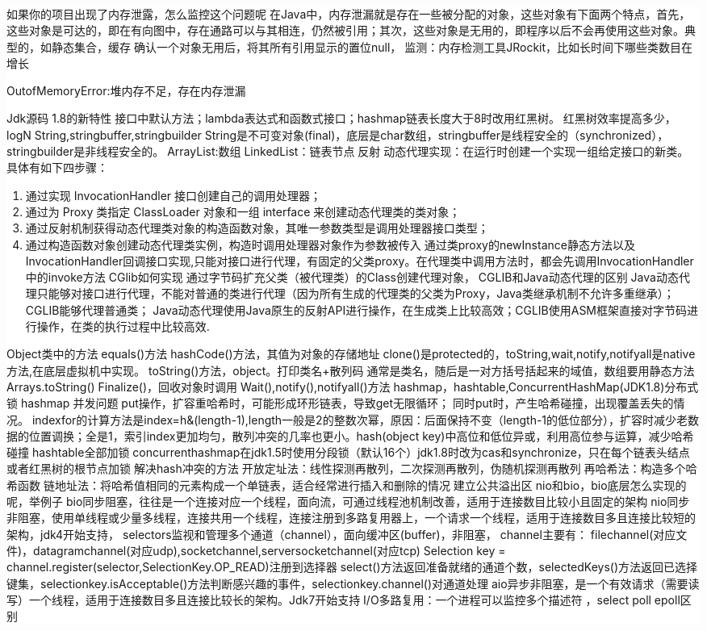 
如果你的项目出现了内存泄露，怎么监控这个问题呢
在Java中，内存泄漏就是存在一些被分配的对象，这些对象有下面两个特点，首先，这些对象是可达的，即在有向图中，存在通路可以与其相连，仍然被引用；其次，这些对象是无用的，即程序以后不会再使用这些对象。典型的，如静态集合，缓存
确认一个对象无用后，将其所有引用显示的置位null，
监测：内存检测工具JRockit，比如长时间下哪些类数目在增长

OutofMemoryError:堆内存不足，存在内存泄漏

Jdk源码
1.8的新特性
接口中默认方法；lambda表达式和函数式接口；hashmap链表长度大于8时改用红黑树。
红黑树效率提高多少，logN
String,stringbuffer,stringbuilder
String是不可变对象(final)，底层是char数组，stringbuffer是线程安全的（synchronized），stringbuilder是非线程安全的。
ArrayList:数组
LinkedList：链表节点
反射
动态代理实现：在运行时创建一个实现一组给定接口的新类。
具体有如下四步骤： 
1. 通过实现 InvocationHandler 接口创建自己的调用处理器； 
2. 通过为 Proxy 类指定 ClassLoader 对象和一组 interface 来创建动态代理类的类对象； 
3. 通过反射机制获得动态代理类对象的构造函数对象，其唯一参数类型是调用处理器接口类型； 
4. 通过构造函数对象创建动态代理类实例，构造时调用处理器对象作为参数被传入
通过类proxy的newInstance静态方法以及InvocationHandler回调接口实现,只能对接口进行代理，有固定的父类proxy。在代理类中调用方法时，都会先调用InvocationHandler中的invoke方法
CGlib如何实现
通过字节码扩充父类（被代理类）的Class创建代理对象，
CGLIB和Java动态代理的区别
Java动态代理只能够对接口进行代理，不能对普通的类进行代理（因为所有生成的代理类的父类为Proxy，Java类继承机制不允许多重继承）；CGLIB能够代理普通类；
Java动态代理使用Java原生的反射API进行操作，在生成类上比较高效；CGLIB使用ASM框架直接对字节码进行操作，在类的执行过程中比较高效.

Object类中的方法
equals()方法
hashCode()方法，其值为对象的存储地址
clone()是protected的，toString,wait,notify,notifyall是native方法,在底层虚拟机中实现。
toString()方法，object。打印类名+散列码
通常是类名，随后是一对方括号括起来的域值，数组要用静态方法Arrays.toString()
Finalize()，回收对象时调用
Wait(),notify(),notifyall()方法
hashmap，hashtable,ConcurrentHashMap(JDK1.8)分布式锁
hashmap 并发问题
put操作，扩容重哈希时，可能形成环形链表，导致get无限循环；
同时put时，产生哈希碰撞，出现覆盖丢失的情况。
indexfor的计算方法是index=h&(length-1),length一般是2的整数次幂，原因：后面保持不变（length-1的低位部分），扩容时减少老数据的位置调换；全是1，索引index更加均匀，散列冲突的几率也更小。hash(object key)中高位和低位异或，利用高位参与运算，减少哈希碰撞
hashtable全部加锁
concurrenthashmap在jdk1.5时使用分段锁（默认16个）jdk1.8时改为cas和synchronize，只在每个链表头结点或者红黑树的根节点加锁
解决hash冲突的方法
开放定址法：线性探测再散列，二次探测再散列，伪随机探测再散列
再哈希法：构造多个哈希函数
链地址法：将哈希值相同的元素构成一个单链表，适合经常进行插入和删除的情况
建立公共溢出区
nio和bio，bio底层怎么实现的呢，举例子
bio同步阻塞，往往是一个连接对应一个线程，面向流，可通过线程池机制改善，适用于连接数目比较小且固定的架构
nio同步非阻塞，使用单线程或少量多线程，连接共用一个线程，连接注册到多路复用器上，一个请求一个线程，适用于连接数目多且连接比较短的架构，jdk4开始支持，
selectors监视和管理多个通道（channel），面向缓冲区(buffer)，非阻塞，
channel主要有：
filechannel(对应文件)，datagramchannel(对应udp),socketchannel,serversocketchannel(对应tcp)
Selection key = channel.register(selector,SelectionKey.OP_READ)注册到选择器
select()方法返回准备就绪的通道个数，selectedKeys()方法返回已选择键集，selectionkey.isAcceptable()方法判断感兴趣的事件，selectionkey.channel()对通道处理
aio异步非阻塞，是一个有效请求（需要读写）一个线程，适用于连接数目多且连接比较长的架构。Jdk7开始支持
I/O多路复用：一个进程可以监控多个描述符
，select poll epoll区别